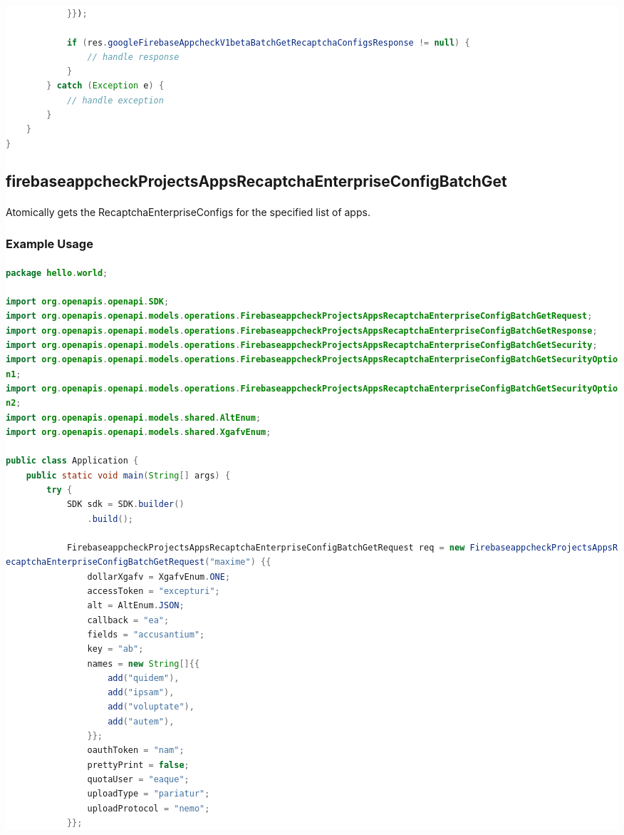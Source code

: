 ```java
            }});

            if (res.googleFirebaseAppcheckV1betaBatchGetRecaptchaConfigsResponse != null) {
                // handle response
            }
        } catch (Exception e) {
            // handle exception
        }
    }
}
```

## firebaseappcheckProjectsAppsRecaptchaEnterpriseConfigBatchGet

Atomically gets the RecaptchaEnterpriseConfigs for the specified list of apps.

### Example Usage

```java
package hello.world;

import org.openapis.openapi.SDK;
import org.openapis.openapi.models.operations.FirebaseappcheckProjectsAppsRecaptchaEnterpriseConfigBatchGetRequest;
import org.openapis.openapi.models.operations.FirebaseappcheckProjectsAppsRecaptchaEnterpriseConfigBatchGetResponse;
import org.openapis.openapi.models.operations.FirebaseappcheckProjectsAppsRecaptchaEnterpriseConfigBatchGetSecurity;
import org.openapis.openapi.models.operations.FirebaseappcheckProjectsAppsRecaptchaEnterpriseConfigBatchGetSecurityOption1;
import org.openapis.openapi.models.operations.FirebaseappcheckProjectsAppsRecaptchaEnterpriseConfigBatchGetSecurityOption2;
import org.openapis.openapi.models.shared.AltEnum;
import org.openapis.openapi.models.shared.XgafvEnum;

public class Application {
    public static void main(String[] args) {
        try {
            SDK sdk = SDK.builder()
                .build();

            FirebaseappcheckProjectsAppsRecaptchaEnterpriseConfigBatchGetRequest req = new FirebaseappcheckProjectsAppsRecaptchaEnterpriseConfigBatchGetRequest("maxime") {{
                dollarXgafv = XgafvEnum.ONE;
                accessToken = "excepturi";
                alt = AltEnum.JSON;
                callback = "ea";
                fields = "accusantium";
                key = "ab";
                names = new String[]{{
                    add("quidem"),
                    add("ipsam"),
                    add("voluptate"),
                    add("autem"),
                }};
                oauthToken = "nam";
                prettyPrint = false;
                quotaUser = "eaque";
                uploadType = "pariatur";
                uploadProtocol = "nemo";
            }};            

```